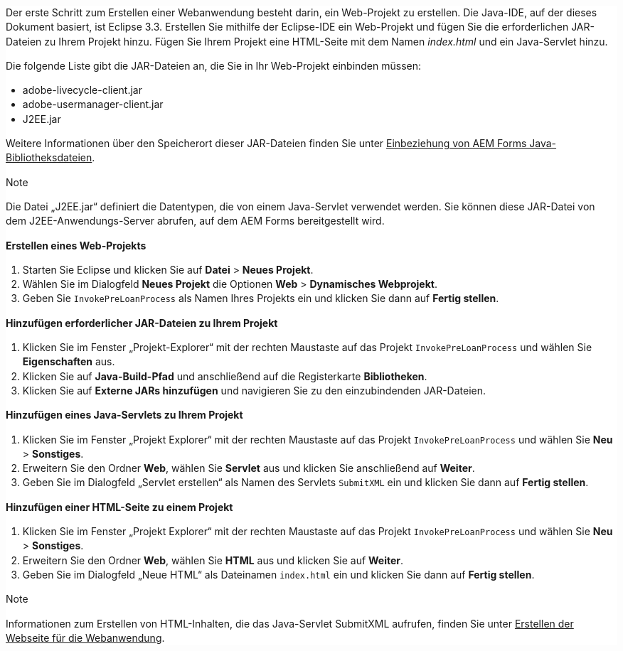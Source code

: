 Der erste Schritt zum Erstellen einer Webanwendung besteht darin, ein Web-Projekt zu erstellen. Die Java-IDE, auf der dieses Dokument basiert, ist Eclipse 3.3. Erstellen Sie mithilfe der Eclipse-IDE ein Web-Projekt und fügen Sie die erforderlichen JAR-Dateien zu Ihrem Projekt hinzu. Fügen Sie Ihrem Projekt eine HTML-Seite mit dem Namen *index.html* und ein Java-Servlet hinzu.

Die folgende Liste gibt die JAR-Dateien an, die Sie in Ihr Web-Projekt einbinden müssen:

* adobe-livecycle-client.jar
* adobe-usermanager-client.jar
* J2EE.jar

Weitere Informationen über den Speicherort dieser JAR-Dateien finden Sie unter [Einbeziehung von AEM Forms Java-Bibliotheksdateien](/help/forms/developing/invoking-aem-forms-using-java.md#including-aem-forms-java-library-files).

>[!NOTE]
>
>Die Datei „J2EE.jar“ definiert die Datentypen, die von einem Java-Servlet verwendet werden. Sie können diese JAR-Datei von dem J2EE-Anwendungs-Server abrufen, auf dem AEM Forms bereitgestellt wird.

**Erstellen eines Web-Projekts**

1. Starten Sie Eclipse und klicken Sie auf **Datei** > **Neues Projekt**.
1. Wählen Sie im Dialogfeld **Neues Projekt** die Optionen **Web** > **Dynamisches Webprojekt**.
1. Geben Sie `InvokePreLoanProcess` als Namen Ihres Projekts ein und klicken Sie dann auf **Fertig stellen**.

**Hinzufügen erforderlicher JAR-Dateien zu Ihrem Projekt**

1. Klicken Sie im Fenster „Projekt-Explorer“ mit der rechten Maustaste auf das Projekt `InvokePreLoanProcess` und wählen Sie **Eigenschaften** aus.
1. Klicken Sie auf **Java-Build-Pfad** und anschließend auf die Registerkarte **Bibliotheken**.
1. Klicken Sie auf **Externe JARs hinzufügen** und navigieren Sie zu den einzubindenden JAR-Dateien.

**Hinzufügen eines Java-Servlets zu Ihrem Projekt**

1. Klicken Sie im Fenster „Projekt Explorer“ mit der rechten Maustaste auf das Projekt `InvokePreLoanProcess` und wählen Sie **Neu** > **Sonstiges**.
1. Erweitern Sie den Ordner **Web**, wählen Sie **Servlet** aus und klicken Sie anschließend auf **Weiter**.
1. Geben Sie im Dialogfeld „Servlet erstellen“ als Namen des Servlets `SubmitXML` ein und klicken Sie dann auf **Fertig stellen**.

**Hinzufügen einer HTML-Seite zu einem Projekt**

1. Klicken Sie im Fenster „Projekt Explorer“ mit der rechten Maustaste auf das Projekt `InvokePreLoanProcess` und wählen Sie **Neu** > **Sonstiges**.
1. Erweitern Sie den Ordner **Web**, wählen Sie **HTML** aus und klicken Sie auf **Weiter**.
1. Geben Sie im Dialogfeld „Neue HTML“ als Dateinamen `index.html` ein und klicken Sie dann auf **Fertig stellen**.

>[!NOTE]
>
>Informationen zum Erstellen von HTML-Inhalten, die das Java-Servlet SubmitXML aufrufen, finden Sie unter [Erstellen der Webseite für die Webanwendung](invoking-human-centric-long-lived.md#create-the-web-page-for-the-web-application).
